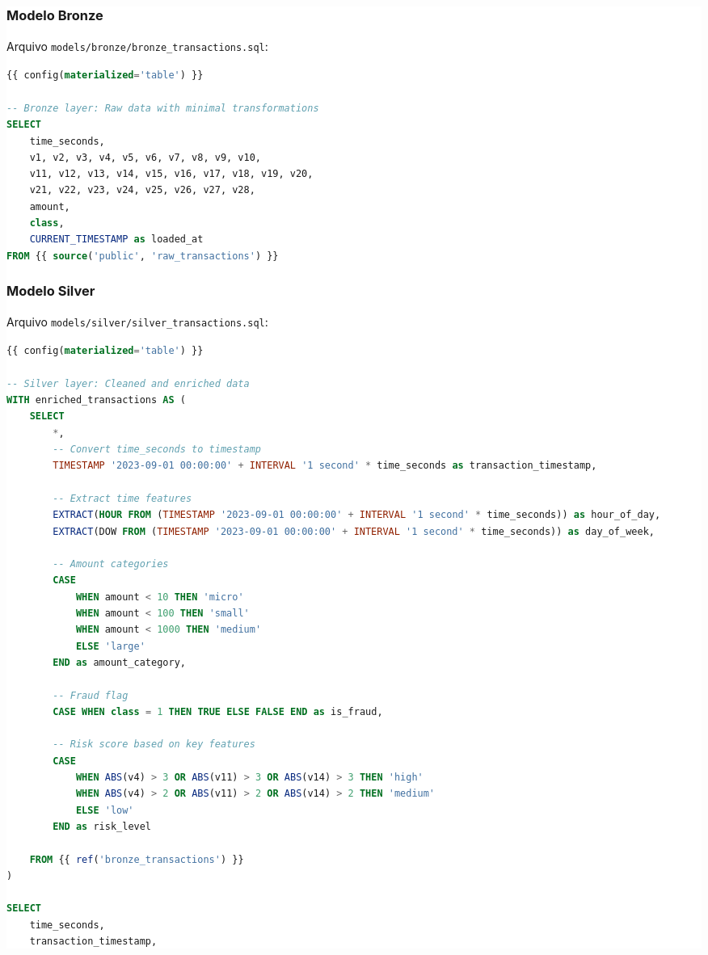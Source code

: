 
### Modelo Bronze

Arquivo `models/bronze/bronze_transactions.sql`:

```sql
{{ config(materialized='table') }}

-- Bronze layer: Raw data with minimal transformations
SELECT 
    time_seconds,
    v1, v2, v3, v4, v5, v6, v7, v8, v9, v10,
    v11, v12, v13, v14, v15, v16, v17, v18, v19, v20,
    v21, v22, v23, v24, v25, v26, v27, v28,
    amount,
    class,
    CURRENT_TIMESTAMP as loaded_at
FROM {{ source('public', 'raw_transactions') }}
```

### Modelo Silver

Arquivo `models/silver/silver_transactions.sql`:

```sql
{{ config(materialized='table') }}

-- Silver layer: Cleaned and enriched data
WITH enriched_transactions AS (
    SELECT 
        *,
        -- Convert time_seconds to timestamp
        TIMESTAMP '2023-09-01 00:00:00' + INTERVAL '1 second' * time_seconds as transaction_timestamp,
        
        -- Extract time features
        EXTRACT(HOUR FROM (TIMESTAMP '2023-09-01 00:00:00' + INTERVAL '1 second' * time_seconds)) as hour_of_day,
        EXTRACT(DOW FROM (TIMESTAMP '2023-09-01 00:00:00' + INTERVAL '1 second' * time_seconds)) as day_of_week,
        
        -- Amount categories
        CASE 
            WHEN amount < 10 THEN 'micro'
            WHEN amount < 100 THEN 'small'
            WHEN amount < 1000 THEN 'medium'
            ELSE 'large'
        END as amount_category,
        
        -- Fraud flag
        CASE WHEN class = 1 THEN TRUE ELSE FALSE END as is_fraud,
        
        -- Risk score based on key features
        CASE 
            WHEN ABS(v4) > 3 OR ABS(v11) > 3 OR ABS(v14) > 3 THEN 'high'
            WHEN ABS(v4) > 2 OR ABS(v11) > 2 OR ABS(v14) > 2 THEN 'medium'
            ELSE 'low'
        END as risk_level
        
    FROM {{ ref('bronze_transactions') }}
)

SELECT 
    time_seconds,
    transaction_timestamp,
```